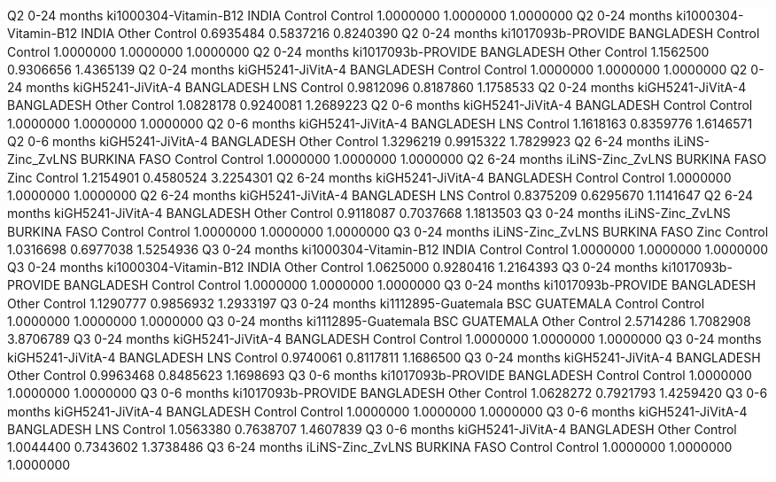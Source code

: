 Q2          0-24 months   ki1000304-Vitamin-B12      INDIA          Control              Control           1.0000000   1.0000000   1.0000000
Q2          0-24 months   ki1000304-Vitamin-B12      INDIA          Other                Control           0.6935484   0.5837216   0.8240390
Q2          0-24 months   ki1017093b-PROVIDE         BANGLADESH     Control              Control           1.0000000   1.0000000   1.0000000
Q2          0-24 months   ki1017093b-PROVIDE         BANGLADESH     Other                Control           1.1562500   0.9306656   1.4365139
Q2          0-24 months   kiGH5241-JiVitA-4          BANGLADESH     Control              Control           1.0000000   1.0000000   1.0000000
Q2          0-24 months   kiGH5241-JiVitA-4          BANGLADESH     LNS                  Control           0.9812096   0.8187860   1.1758533
Q2          0-24 months   kiGH5241-JiVitA-4          BANGLADESH     Other                Control           1.0828178   0.9240081   1.2689223
Q2          0-6 months    kiGH5241-JiVitA-4          BANGLADESH     Control              Control           1.0000000   1.0000000   1.0000000
Q2          0-6 months    kiGH5241-JiVitA-4          BANGLADESH     LNS                  Control           1.1618163   0.8359776   1.6146571
Q2          0-6 months    kiGH5241-JiVitA-4          BANGLADESH     Other                Control           1.3296219   0.9915322   1.7829923
Q2          6-24 months   iLiNS-Zinc_ZvLNS           BURKINA FASO   Control              Control           1.0000000   1.0000000   1.0000000
Q2          6-24 months   iLiNS-Zinc_ZvLNS           BURKINA FASO   Zinc                 Control           1.2154901   0.4580524   3.2254301
Q2          6-24 months   kiGH5241-JiVitA-4          BANGLADESH     Control              Control           1.0000000   1.0000000   1.0000000
Q2          6-24 months   kiGH5241-JiVitA-4          BANGLADESH     LNS                  Control           0.8375209   0.6295670   1.1141647
Q2          6-24 months   kiGH5241-JiVitA-4          BANGLADESH     Other                Control           0.9118087   0.7037668   1.1813503
Q3          0-24 months   iLiNS-Zinc_ZvLNS           BURKINA FASO   Control              Control           1.0000000   1.0000000   1.0000000
Q3          0-24 months   iLiNS-Zinc_ZvLNS           BURKINA FASO   Zinc                 Control           1.0316698   0.6977038   1.5254936
Q3          0-24 months   ki1000304-Vitamin-B12      INDIA          Control              Control           1.0000000   1.0000000   1.0000000
Q3          0-24 months   ki1000304-Vitamin-B12      INDIA          Other                Control           1.0625000   0.9280416   1.2164393
Q3          0-24 months   ki1017093b-PROVIDE         BANGLADESH     Control              Control           1.0000000   1.0000000   1.0000000
Q3          0-24 months   ki1017093b-PROVIDE         BANGLADESH     Other                Control           1.1290777   0.9856932   1.2933197
Q3          0-24 months   ki1112895-Guatemala BSC    GUATEMALA      Control              Control           1.0000000   1.0000000   1.0000000
Q3          0-24 months   ki1112895-Guatemala BSC    GUATEMALA      Other                Control           2.5714286   1.7082908   3.8706789
Q3          0-24 months   kiGH5241-JiVitA-4          BANGLADESH     Control              Control           1.0000000   1.0000000   1.0000000
Q3          0-24 months   kiGH5241-JiVitA-4          BANGLADESH     LNS                  Control           0.9740061   0.8117811   1.1686500
Q3          0-24 months   kiGH5241-JiVitA-4          BANGLADESH     Other                Control           0.9963468   0.8485623   1.1698693
Q3          0-6 months    ki1017093b-PROVIDE         BANGLADESH     Control              Control           1.0000000   1.0000000   1.0000000
Q3          0-6 months    ki1017093b-PROVIDE         BANGLADESH     Other                Control           1.0628272   0.7921793   1.4259420
Q3          0-6 months    kiGH5241-JiVitA-4          BANGLADESH     Control              Control           1.0000000   1.0000000   1.0000000
Q3          0-6 months    kiGH5241-JiVitA-4          BANGLADESH     LNS                  Control           1.0563380   0.7638707   1.4607839
Q3          0-6 months    kiGH5241-JiVitA-4          BANGLADESH     Other                Control           1.0044400   0.7343602   1.3738486
Q3          6-24 months   iLiNS-Zinc_ZvLNS           BURKINA FASO   Control              Control           1.0000000   1.0000000   1.0000000